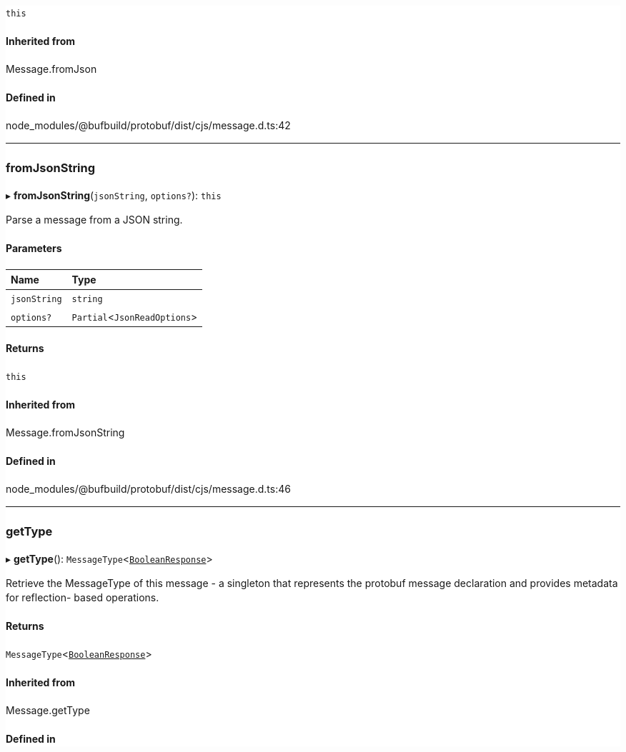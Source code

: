 `this`

#### Inherited from

Message.fromJson

#### Defined in

node_modules/@bufbuild/protobuf/dist/cjs/message.d.ts:42

___

### fromJsonString

▸ **fromJsonString**(`jsonString`, `options?`): `this`

Parse a message from a JSON string.

#### Parameters

| Name | Type |
| :------ | :------ |
| `jsonString` | `string` |
| `options?` | `Partial`\<`JsonReadOptions`\> |

#### Returns

`this`

#### Inherited from

Message.fromJsonString

#### Defined in

node_modules/@bufbuild/protobuf/dist/cjs/message.d.ts:46

___

### getType

▸ **getType**(): `MessageType`\<[`BooleanResponse`](BooleanResponse.md)\>

Retrieve the MessageType of this message - a singleton that represents
the protobuf message declaration and provides metadata for reflection-
based operations.

#### Returns

`MessageType`\<[`BooleanResponse`](BooleanResponse.md)\>

#### Inherited from

Message.getType

#### Defined in
